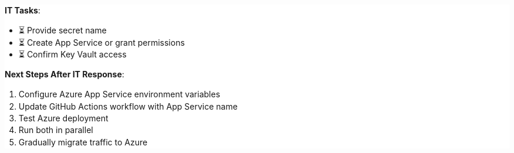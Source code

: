 **IT Tasks**:
- ⏳ Provide secret name
- ⏳ Create App Service or grant permissions
- ⏳ Confirm Key Vault access

**Next Steps After IT Response**:
1. Configure Azure App Service environment variables
2. Update GitHub Actions workflow with App Service name
3. Test Azure deployment
4. Run both in parallel
5. Gradually migrate traffic to Azure
